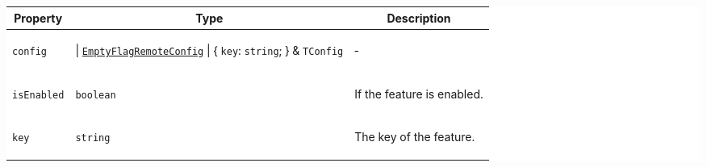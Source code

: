 <table>
<thead>
<tr>
<th>Property</th>
<th>Type</th>
<th>Description</th>
</tr>
</thead>
<tbody>
<tr>
<td>

<a id="config"></a> `config`

</td>
<td>

 \| [`EmptyFlagRemoteConfig`](globals.md#emptyflagremoteconfig) \| \{ `key`: `string`; \} & `TConfig`

</td>
<td>

&hyphen;

</td>
</tr>
<tr>
<td>

<a id="isenabled"></a> `isEnabled`

</td>
<td>

`boolean`

</td>
<td>

If the feature is enabled.

</td>
</tr>
<tr>
<td>

<a id="key"></a> `key`

</td>
<td>

`string`

</td>
<td>

The key of the feature.

